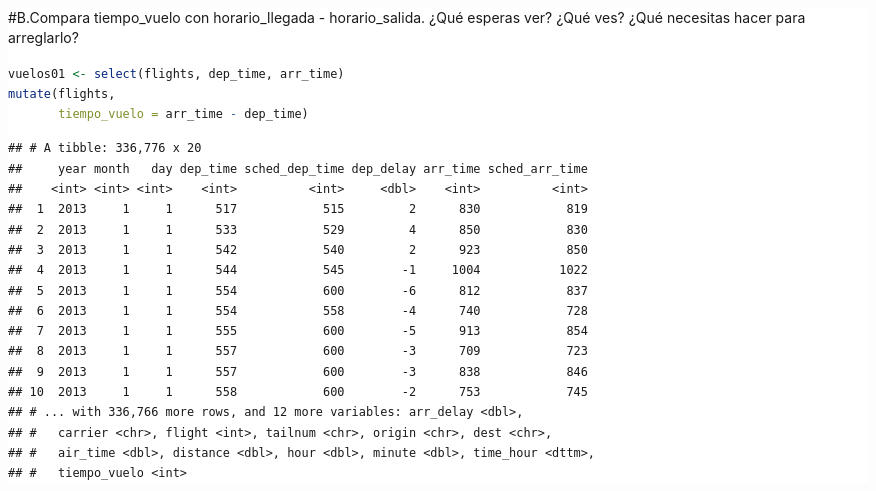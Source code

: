 #B.Compara tiempo_vuelo con horario_llegada - horario_salida. ¿Qué
esperas ver? ¿Qué ves? ¿Qué necesitas hacer para arreglarlo?

``` r
vuelos01 <- select(flights, dep_time, arr_time)
mutate(flights, 
       tiempo_vuelo = arr_time - dep_time)
```

    ## # A tibble: 336,776 x 20
    ##     year month   day dep_time sched_dep_time dep_delay arr_time sched_arr_time
    ##    <int> <int> <int>    <int>          <int>     <dbl>    <int>          <int>
    ##  1  2013     1     1      517            515         2      830            819
    ##  2  2013     1     1      533            529         4      850            830
    ##  3  2013     1     1      542            540         2      923            850
    ##  4  2013     1     1      544            545        -1     1004           1022
    ##  5  2013     1     1      554            600        -6      812            837
    ##  6  2013     1     1      554            558        -4      740            728
    ##  7  2013     1     1      555            600        -5      913            854
    ##  8  2013     1     1      557            600        -3      709            723
    ##  9  2013     1     1      557            600        -3      838            846
    ## 10  2013     1     1      558            600        -2      753            745
    ## # ... with 336,766 more rows, and 12 more variables: arr_delay <dbl>,
    ## #   carrier <chr>, flight <int>, tailnum <chr>, origin <chr>, dest <chr>,
    ## #   air_time <dbl>, distance <dbl>, hour <dbl>, minute <dbl>, time_hour <dttm>,
    ## #   tiempo_vuelo <int>
